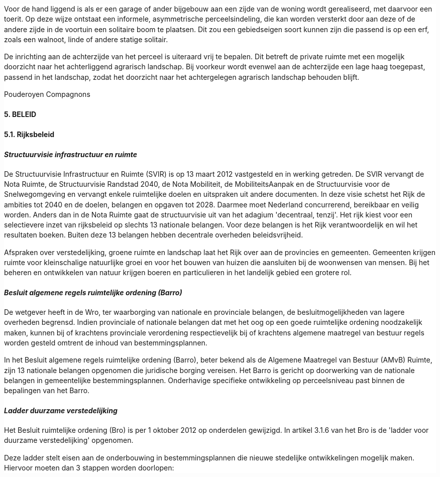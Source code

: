 Voor de hand liggend is als er een garage of ander bijgebouw aan een zijde van de woning wordt gerealiseerd, met daarvoor een toerit. Op deze wijze ontstaat een informele, asymmetrische perceelsindeling, die kan worden versterkt door aan deze of de andere zijde in de voortuin een solitaire boom te plaatsen. Dit zou een gebiedseigen soort kunnen zijn die passend is op een erf, zoals een walnoot, linde of andere statige solitair.

De inrichting aan de achterzijde van het perceel is uiteraard vrij te bepalen. Dit betreft de private ruimte met een mogelijk doorzicht naar het achterliggend agrarisch landschap. Bij voorkeur wordt evenwel aan de achterzijde een lage haag toegepast, passend in het landschap, zodat het doorzicht naar het achtergelegen agrarisch landschap behouden blijft.

Pouderoyen Compagnons

#### **5. BELEID**

#### **5.1. Rijksbeleid**

#### *Structuurvisie infrastructuur en ruimte*

De Structuurvisie Infrastructuur en Ruimte (SVIR) is op 13 maart 2012 vastgesteld en in werking getreden. De SVIR vervangt de Nota Ruimte, de Structuurvisie Randstad 2040, de Nota Mobiliteit, de MobiliteitsAanpak en de Structuurvisie voor de Snelwegomgeving en vervangt enkele ruimtelijke doelen en uitspraken uit andere documenten. In deze visie schetst het Rijk de ambities tot 2040 en de doelen, belangen en opgaven tot 2028. Daarmee moet Nederland concurrerend, bereikbaar en veilig worden. Anders dan in de Nota Ruimte gaat de structuurvisie uit van het adagium 'decentraal, tenzij'. Het rijk kiest voor een selectievere inzet van rijksbeleid op slechts 13 nationale belangen. Voor deze belangen is het Rijk verantwoordelijk en wil het resultaten boeken. Buiten deze 13 belangen hebben decentrale overheden beleidsvrijheid.

Afspraken over verstedelijking, groene ruimte en landschap laat het Rijk over aan de provincies en gemeenten. Gemeenten krijgen ruimte voor kleinschalige natuurlijke groei en voor het bouwen van huizen die aansluiten bij de woonwensen van mensen. Bij het beheren en ontwikkelen van natuur krijgen boeren en particulieren in het landelijk gebied een grotere rol.

#### *Besluit algemene regels ruimtelijke ordening (Barro)*

De wetgever heeft in de Wro, ter waarborging van nationale en provinciale belangen, de besluitmogelijkheden van lagere overheden begrensd. Indien provinciale of nationale belangen dat met het oog op een goede ruimtelijke ordening noodzakelijk maken, kunnen bij of krachtens provinciale verordening respectievelijk bij of krachtens algemene maatregel van bestuur regels worden gesteld omtrent de inhoud van bestemmingsplannen.

In het Besluit algemene regels ruimtelijke ordening (Barro), beter bekend als de Algemene Maatregel van Bestuur (AMvB) Ruimte, zijn 13 nationale belangen opgenomen die juridische borging vereisen. Het Barro is gericht op doorwerking van de nationale belangen in gemeentelijke bestemmingsplannen. Onderhavige specifieke ontwikkeling op perceelsniveau past binnen de bepalingen van het Barro.

#### *Ladder duurzame verstedelijking*

Het Besluit ruimtelijke ordening (Bro) is per 1 oktober 2012 op onderdelen gewijzigd. In artikel 3.1.6 van het Bro is de 'ladder voor duurzame verstedelijking' opgenomen.

Deze ladder stelt eisen aan de onderbouwing in bestemmingsplannen die nieuwe stedelijke ontwikkelingen mogelijk maken. Hiervoor moeten dan 3 stappen worden doorlopen:
